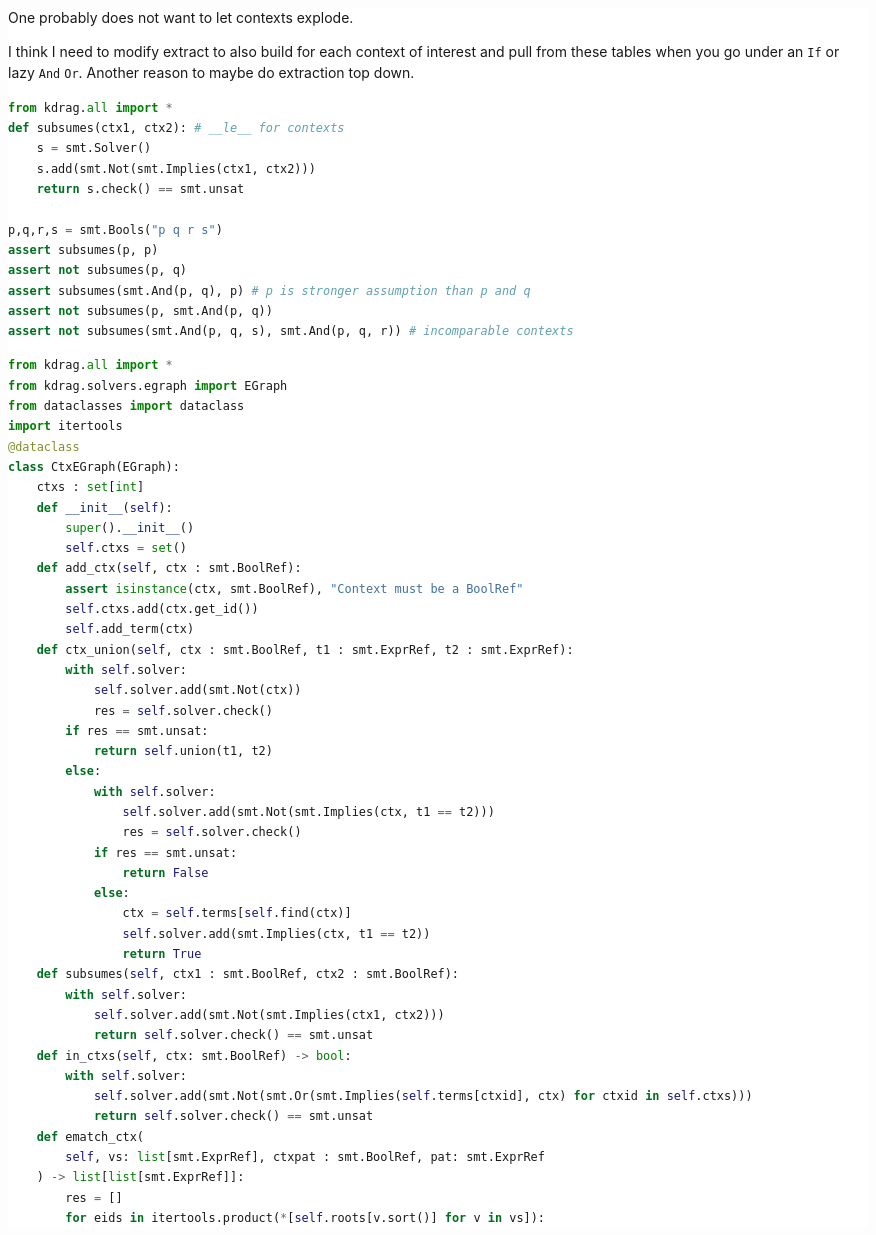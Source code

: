 One probably does not want to let contexts explode.

I think I need to modify extract to also build for each context of interest and pull from these tables when you go under an `If` or lazy `And` `Or`. Another reason to maybe do extraction top down.

```python
from kdrag.all import *
def subsumes(ctx1, ctx2): # __le__ for contexts
    s = smt.Solver()
    s.add(smt.Not(smt.Implies(ctx1, ctx2)))
    return s.check() == smt.unsat

p,q,r,s = smt.Bools("p q r s")
assert subsumes(p, p)
assert not subsumes(p, q)
assert subsumes(smt.And(p, q), p) # p is stronger assumption than p and q
assert not subsumes(p, smt.And(p, q))
assert not subsumes(smt.And(p, q, s), smt.And(p, q, r)) # incomparable contexts
```

```python
from kdrag.all import *
from kdrag.solvers.egraph import EGraph
from dataclasses import dataclass
import itertools
@dataclass
class CtxEGraph(EGraph):
    ctxs : set[int]
    def __init__(self):
        super().__init__()
        self.ctxs = set()
    def add_ctx(self, ctx : smt.BoolRef):
        assert isinstance(ctx, smt.BoolRef), "Context must be a BoolRef"
        self.ctxs.add(ctx.get_id())
        self.add_term(ctx)
    def ctx_union(self, ctx : smt.BoolRef, t1 : smt.ExprRef, t2 : smt.ExprRef):
        with self.solver:
            self.solver.add(smt.Not(ctx))
            res = self.solver.check()
        if res == smt.unsat:
            return self.union(t1, t2)
        else:
            with self.solver:
                self.solver.add(smt.Not(smt.Implies(ctx, t1 == t2)))
                res = self.solver.check()
            if res == smt.unsat:
                return False
            else:
                ctx = self.terms[self.find(ctx)]
                self.solver.add(smt.Implies(ctx, t1 == t2))
                return True
    def subsumes(self, ctx1 : smt.BoolRef, ctx2 : smt.BoolRef):
        with self.solver:
            self.solver.add(smt.Not(smt.Implies(ctx1, ctx2)))
            return self.solver.check() == smt.unsat
    def in_ctxs(self, ctx: smt.BoolRef) -> bool:
        with self.solver:
            self.solver.add(smt.Not(smt.Or(smt.Implies(self.terms[ctxid], ctx) for ctxid in self.ctxs)))
            return self.solver.check() == smt.unsat
    def ematch_ctx(
        self, vs: list[smt.ExprRef], ctxpat : smt.BoolRef, pat: smt.ExprRef
    ) -> list[list[smt.ExprRef]]:
        res = []
        for eids in itertools.product(*[self.roots[v.sort()] for v in vs]):
```